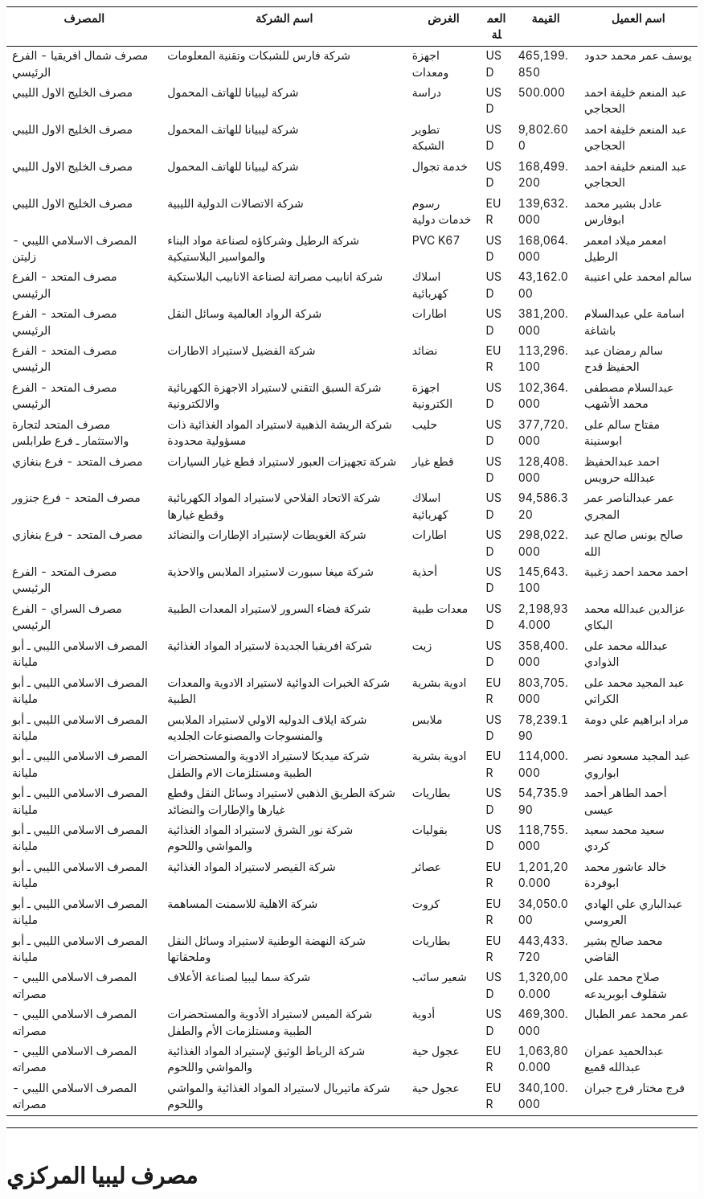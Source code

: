 | المصرف | اسم الشركة | الغرض | العملة | القيمة | اسم العميل |
|---------|------------|--------|--------|--------|------------|
| مصرف شمال افريقيا - الفرع الرئيسي | شركة فارس للشبكات وتقنية المعلومات | اجهزة ومعدات | USD | 465,199.850 | يوسف عمر محمد حدود |
| مصرف الخليج الاول الليبي | شركة ليبيانا للهاتف المحمول | دراسة | USD | 500.000 | عبد المنعم خليفة احمد الحجاجي |
| مصرف الخليج الاول الليبي | شركة ليبيانا للهاتف المحمول | تطوير الشبكة | USD | 9,802.600 | عبد المنعم خليفة احمد الحجاجي |
| مصرف الخليج الاول الليبي | شركة ليبيانا للهاتف المحمول | خدمة تجوال | USD | 168,499.200 | عبد المنعم خليفة احمد الحجاجي |
| مصرف الخليج الاول الليبي | شركة الاتصالات الدولية الليبية | رسوم خدمات دولية | EUR | 139,632.000 | عادل بشير محمد ابوفارس |
| المصرف الاسلامي الليبي - زليتن | شركة الرطيل وشركاؤه لصناعة مواد البناء والمواسير البلاستيكية | PVC K67 | USD | 168,064.000 | امعمر ميلاد امعمر الرطيل |
| مصرف المتحد - الفرع الرئيسي | شركة انابيب مصراتة لصناعة الانابيب البلاستكية | اسلاك كهربائية | USD | 43,162.000 | سالم امحمد علي اعنيبة |
| مصرف المتحد - الفرع الرئيسي | شركة الرواد العالمية وسائل النقل | اطارات | USD | 381,200.000 | اسامة علي عبدالسلام باشاغة |
| مصرف المتحد - الفرع الرئيسي | شركة الفضيل لاستيراد الاطارات | نضائد | EUR | 113,296.100 | سالم رمضان عبد الحفيظ قدح |
| مصرف المتحد - الفرع الرئيسي | شركة السبق التقني لاستيراد الاجهزة الكهربائية والالكترونية | اجهزة الكترونية | USD | 102,364.000 | عبدالسلام مصطفى محمد الأشهب |
| مصرف المتحد لتجارة والاستثمار ـ فرع طرابلس | شركة الريشة الذهبية لاستيراد المواد الغذائية ذات مسؤولية محدودة | حليب | USD | 377,720.000 | مفتاح سالم على ابوسنينة |
| مصرف المتحد - فرع بنغازي | شركة تجهيزات العبور لاستيراد قطع غيار السيارات | قطع غيار | USD | 128,408.000 | احمد عبدالحفيظ عبدالله حرويس |
| مصرف المتحد - فرع جنزور | شركة الاتحاد الفلاحي لاستيراد المواد الكهربائية وقطع غيارها | اسلاك كهربائية | USD | 94,586.320 | عمر عبدالناصر عمر المجري |
| مصرف المتحد - فرع بنغازي | شركة الغويطات لإستيراد الإطارات والنضائد | اطارات | USD | 298,022.000 | صالح يونس صالح عبد الله |
| مصرف المتحد - الفرع الرئيسي | شركة ميغا سبورت لاستيراد الملابس والاحذية | أحذية | USD | 145,643.100 | احمد محمد احمد زغبية |
| مصرف السراي - الفرع الرئيسي | شركة فضاء السرور لاستيراد المعدات الطبية | معدات طبية | USD | 2,198,934.000 | عزالدين عبدالله محمد البكاي |
| المصرف الاسلامي الليبي ـ أبو مليانة | شركة افريقيا الجديدة لاستيراد المواد الغذائية | زيت | USD | 358,400.000 | عبدالله محمد على الذوادي |
| المصرف الاسلامي الليبي ـ أبو مليانة | شركة الخبرات الدوائية لاستيراد الادوية والمعدات الطبية | ادوية بشرية | EUR | 803,705.000 | عبد المجيد محمد على الكراتي |
| المصرف الاسلامي الليبي ـ أبو مليانة | شركة ايلاف الدوليه الاولي لاستيراد الملابس والمنسوجات والمصنوعات الجلديه | ملابس | USD | 78,239.190 | مراد ابراهيم علي دومة |
| المصرف الاسلامي الليبي ـ أبو مليانة | شركة ميديكا لاستيراد الادوية والمستحضرات الطبية ومستلزمات الام والطفل | ادوية بشرية | EUR | 114,000.000 | عبد المجيد مسعود نصر ابواروي |
| المصرف الاسلامي الليبي ـ أبو مليانة | شركة الطريق الذهبي لاستيراد وسائل النقل وقطع غيارها والإطارات والنضائد | بطاريات | USD | 54,735.990 | أحمد الطاهر أحمد عيسى |
| المصرف الاسلامي الليبي ـ أبو مليانة | شركة نور الشرق لاستيراد المواد الغذائية والمواشي واللحوم | بقوليات | USD | 118,755.000 | سعيد محمد سعيد كردي |
| المصرف الاسلامي الليبي ـ أبو مليانة | شركة القيصر لاستيراد المواد الغذائية | عصائر | EUR | 1,201,200.000 | خالد عاشور محمد ابوفردة |
| المصرف الاسلامي الليبي ـ أبو مليانة | شركة الاهلية للاسمنت المساهمة | كروت | EUR | 34,050.000 | عبدالباري علي الهادي العروسي |
| المصرف الاسلامي الليبي ـ أبو مليانة | شركة النهضة الوطنية لاستيراد وسائل النقل وملحقاتها | بطاريات | EUR | 443,433.720 | محمد صالح بشير القاضي |
| المصرف الاسلامي الليبي - مصراته | شركة سما ليبيا لصناعة الأعلاف | شعير سائب | USD | 1,320,000.000 | صلاح محمد على شقلوف ابوبريدعه |
| المصرف الاسلامي الليبي - مصراته | شركة الميس لاستيراد الأدوية والمستحضرات الطبية ومستلزمات الأم والطفل | أدوية | USD | 469,300.000 | عمر محمد عمر الطبال |
| المصرف الاسلامي الليبي - مصراته | شركة الرباط الوثيق لإستيراد المواد الغذائية والمواشي واللحوم | عجول حية | EUR | 1,063,800.000 | عبدالحميد عمران عبدالله قميع |
| المصرف الاسلامي الليبي - مصراته | شركة ماتيريال لاستيراد المواد الغذائية والمواشي واللحوم | عجول حية | EUR | 340,100.000 | فرج مختار فرج جبران |
---
# مصرف ليبيا المركزي
